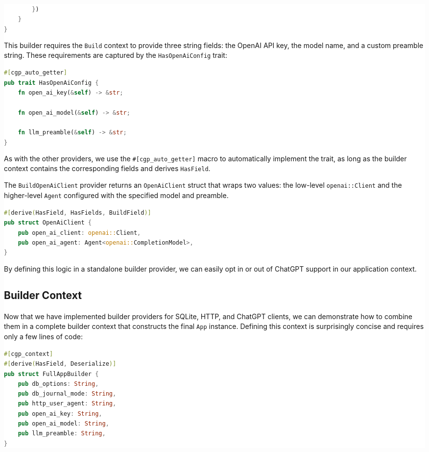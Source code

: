 ```rust
        })
    }
}
```

This builder requires the `Build` context to provide three string fields: the OpenAI API key, the model name, and a custom preamble string. These requirements are captured by the `HasOpenAiConfig` trait:

```rust
#[cgp_auto_getter]
pub trait HasOpenAiConfig {
    fn open_ai_key(&self) -> &str;

    fn open_ai_model(&self) -> &str;

    fn llm_preamble(&self) -> &str;
}
```

As with the other providers, we use the `#[cgp_auto_getter]` macro to automatically implement the trait, as long as the builder context contains the corresponding fields and derives `HasField`.

The `BuildOpenAiClient` provider returns an `OpenAiClient` struct that wraps two values: the low-level `openai::Client` and the higher-level `Agent` configured with the specified model and preamble.

```rust
#[derive(HasField, HasFields, BuildField)]
pub struct OpenAiClient {
    pub open_ai_client: openai::Client,
    pub open_ai_agent: Agent<openai::CompletionModel>,
}
```

By defining this logic in a standalone builder provider, we can easily opt in or out of ChatGPT support in our application context.

## Builder Context

Now that we have implemented builder providers for SQLite, HTTP, and ChatGPT clients, we can demonstrate how to combine them in a complete builder context that constructs the final `App` instance. Defining this context is surprisingly concise and requires only a few lines of code:

```rust
#[cgp_context]
#[derive(HasField, Deserialize)]
pub struct FullAppBuilder {
    pub db_options: String,
    pub db_journal_mode: String,
    pub http_user_agent: String,
    pub open_ai_key: String,
    pub open_ai_model: String,
    pub llm_preamble: String,
}
```
